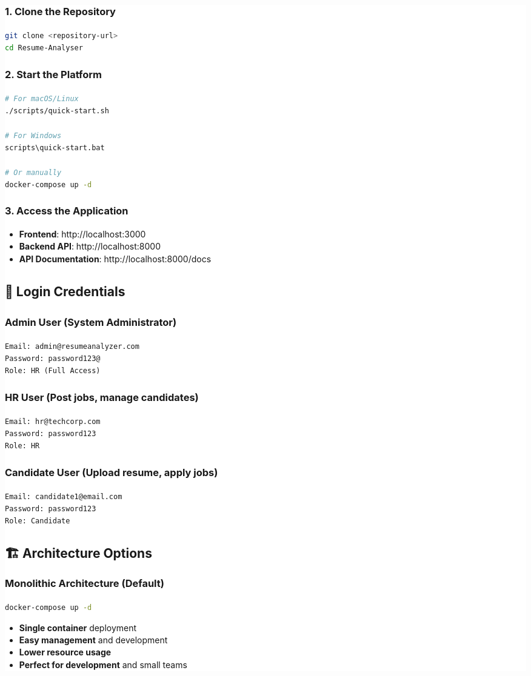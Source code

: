 ### 1. Clone the Repository
```bash
git clone <repository-url>
cd Resume-Analyser
```

### 2. Start the Platform
```bash
# For macOS/Linux
./scripts/quick-start.sh

# For Windows
scripts\quick-start.bat

# Or manually
docker-compose up -d
```

### 3. Access the Application
- **Frontend**: http://localhost:3000
- **Backend API**: http://localhost:8000
- **API Documentation**: http://localhost:8000/docs

## 👤 Login Credentials

### Admin User (System Administrator)
```
Email: admin@resumeanalyzer.com
Password: password123@
Role: HR (Full Access)
```

### HR User (Post jobs, manage candidates)
```
Email: hr@techcorp.com
Password: password123
Role: HR
```

### Candidate User (Upload resume, apply jobs)
```
Email: candidate1@email.com
Password: password123
Role: Candidate
```

## 🏗️ Architecture Options

### Monolithic Architecture (Default)
```bash
docker-compose up -d
```
- **Single container** deployment
- **Easy management** and development
- **Lower resource usage**
- **Perfect for development** and small teams

